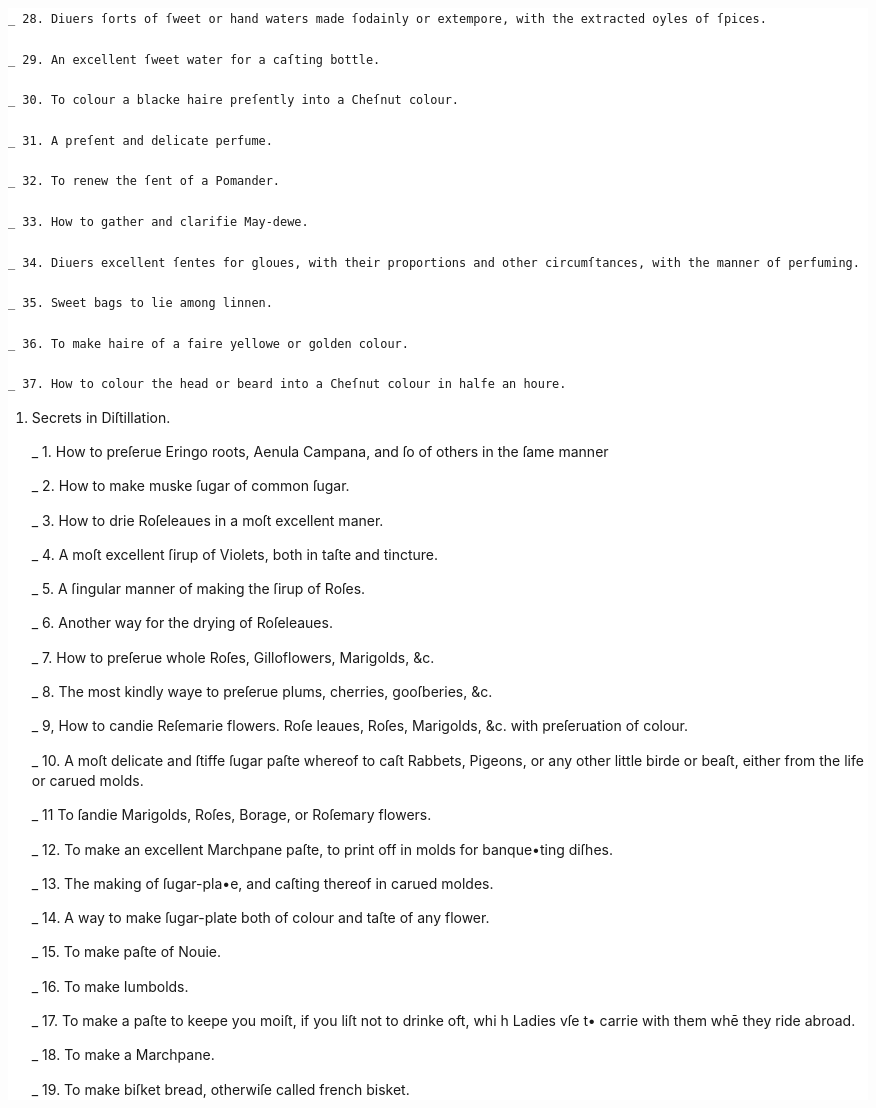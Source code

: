     _ 28. Diuers ſorts of ſweet or hand waters made ſodainly or extempore, with the extracted oyles of ſpices.

    _ 29. An excellent ſweet water for a caſting bottle.

    _ 30. To colour a blacke haire preſently into a Cheſnut colour.

    _ 31. A preſent and delicate perfume.

    _ 32. To renew the ſent of a Pomander.

    _ 33. How to gather and clarifie May-dewe.

    _ 34. Diuers excellent ſentes for gloues, with their proportions and other circumſtances, with the manner of perfuming.

    _ 35. Sweet bags to lie among linnen.

    _ 36. To make haire of a faire yellowe or golden colour.

    _ 37. How to colour the head or beard into a Cheſnut colour in halfe an houre.

1. Secrets in Diſtillation.

    _ 1. How to preſerue Eringo roots, Aenula Campana, and ſo of others in the ſame manner

    _ 2. How to make muske ſugar of common ſugar.

    _ 3. How to drie Roſeleaues in a moſt excellent maner.

    _ 4. A moſt excellent ſirup of Violets, both in taſte and tincture.

    _ 5. A ſingular manner of making the ſirup of Roſes.

    _ 6. Another way for the drying of Roſeleaues.

    _ 7. How to preſerue whole Roſes, Gilloflowers, Marigolds, &c.

    _ 8. The most kindly waye to preſerue plums, cherries, gooſberies, &c.

    _ 9, How to candie Reſemarie flowers. Roſe leaues, Roſes, Marigolds, &c. with preſeruation of colour.

    _ 10. A moſt delicate and ſtiffe ſugar paſte whereof to caſt Rabbets, Pigeons, or any other little birde or beaſt, either from the life or carued molds.

    _ 11 To ſandie Marigolds, Roſes, Borage, or Roſemary flowers.

    _ 12. To make an excellent Marchpane paſte, to print off in molds for banque•ting diſhes.

    _ 13. The making of ſugar-pla•e, and caſting thereof in carued moldes.

    _ 14. A way to make ſugar-plate both of colour and taſte of any flower.

    _ 15. To make paſte of Nouie.

    _ 16. To make Iumbolds.

    _ 17. To make a paſte to keepe you moiſt, if you liſt not to drinke oft, whi h Ladies vſe t• carrie with them whē they ride abroad.

    _ 18. To make a Marchpane.

    _ 19. To make biſket bread, otherwiſe called french bisket.
